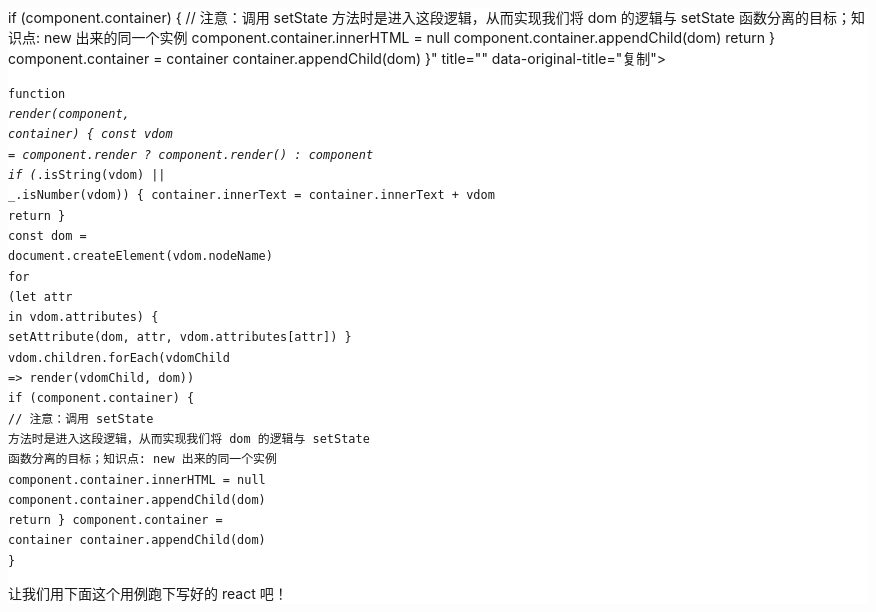   if (component.container) {  // &#x6CE8;&#x610F;&#xFF1A;&#x8C03;&#x7528; setState &#x65B9;&#x6CD5;&#x65F6;&#x662F;&#x8FDB;&#x5165;&#x8FD9;&#x6BB5;&#x903B;&#x8F91;&#xFF0C;&#x4ECE;&#x800C;&#x5B9E;&#x73B0;&#x6211;&#x4EEC;&#x5C06; dom &#x7684;&#x903B;&#x8F91;&#x4E0E; setState &#x51FD;&#x6570;&#x5206;&#x79BB;&#x7684;&#x76EE;&#x6807;&#xFF1B;&#x77E5;&#x8BC6;&#x70B9;: new &#x51FA;&#x6765;&#x7684;&#x540C;&#x4E00;&#x4E2A;&#x5B9E;&#x4F8B;
    component.container.innerHTML = null
    component.container.appendChild(dom)
    return
  }
  component.container = container
  container.appendChild(dom)
}" title="" data-original-title="&#x590D;&#x5236;"></span> <span type="button" class="saveToNote code-tool" data-toggle="tooltip" data-placement="top" title="" data-original-title="&#x653E;&#x8FDB;&#x7B14;&#x8BB0;"></span></div></div><pre class="javascript hljs"><code class="js"><span class="hljs-function"><span class="hljs-keyword">function</span> <span class="hljs-title">_render</span>(<span class="hljs-params">component, container</span>) </span>{
  <span class="hljs-keyword">const</span> vdom = component.render ? component.render() : component
  <span class="hljs-keyword">if</span> (_.isString(vdom) || _.isNumber(vdom)) {
    container.innerText = container.innerText + vdom
    <span class="hljs-keyword">return</span>
  }
  <span class="hljs-keyword">const</span> dom = <span class="hljs-built_in">document</span>.createElement(vdom.nodeName)
  <span class="hljs-keyword">for</span> (<span class="hljs-keyword">let</span> attr <span class="hljs-keyword">in</span> vdom.attributes) {
    setAttribute(dom, attr, vdom.attributes[attr])
  }
  vdom.children.forEach(<span class="hljs-function"><span class="hljs-params">vdomChild</span> =&gt;</span> render(vdomChild, dom))
  <span class="hljs-keyword">if</span> (component.container) {  <span class="hljs-comment">// &#x6CE8;&#x610F;&#xFF1A;&#x8C03;&#x7528; setState &#x65B9;&#x6CD5;&#x65F6;&#x662F;&#x8FDB;&#x5165;&#x8FD9;&#x6BB5;&#x903B;&#x8F91;&#xFF0C;&#x4ECE;&#x800C;&#x5B9E;&#x73B0;&#x6211;&#x4EEC;&#x5C06; dom &#x7684;&#x903B;&#x8F91;&#x4E0E; setState &#x51FD;&#x6570;&#x5206;&#x79BB;&#x7684;&#x76EE;&#x6807;&#xFF1B;&#x77E5;&#x8BC6;&#x70B9;: new &#x51FA;&#x6765;&#x7684;&#x540C;&#x4E00;&#x4E2A;&#x5B9E;&#x4F8B;</span>
    component.container.innerHTML = <span class="hljs-literal">null</span>
    component.container.appendChild(dom)
    <span class="hljs-keyword">return</span>
  }
  component.container = container
  container.appendChild(dom)
}</code></pre><p>&#x8BA9;&#x6211;&#x4EEC;&#x7528;&#x4E0B;&#x9762;&#x8FD9;&#x4E2A;&#x7528;&#x4F8B;&#x8DD1;&#x4E0B;&#x5199;&#x597D;&#x7684; react &#x5427;&#xFF01;</p><div class="widget-codetool" style="display:none"><div class="widget-codetool--inner"><span class="selectCode code-tool" data-toggle="tooltip" data-placement="top" title="" data-original-title="&#x5168;&#x9009;"></span> <span type="button" class="copyCode code-tool" data-toggle="tooltip" data-placement="top" data-clipboard-text="class A extends Component {
  constructor(props) {
    super(props)
    this.state = {
      count: 1
    }
  }
